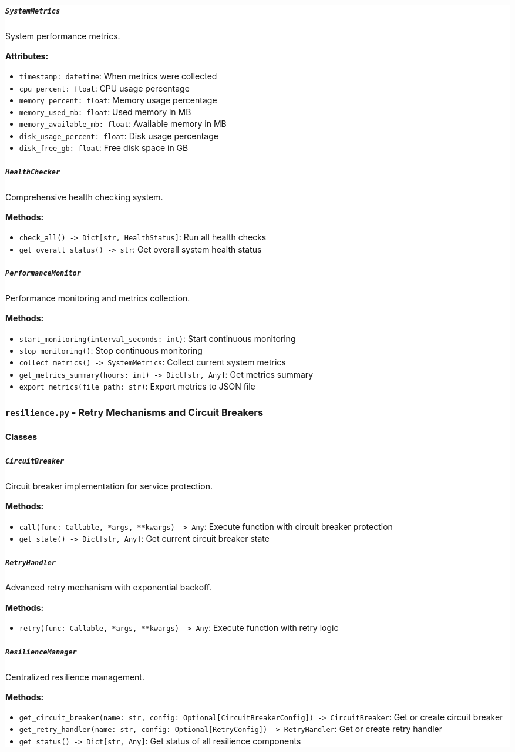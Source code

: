 ##### `SystemMetrics`
System performance metrics.

**Attributes:**
- `timestamp: datetime`: When metrics were collected
- `cpu_percent: float`: CPU usage percentage
- `memory_percent: float`: Memory usage percentage
- `memory_used_mb: float`: Used memory in MB
- `memory_available_mb: float`: Available memory in MB
- `disk_usage_percent: float`: Disk usage percentage
- `disk_free_gb: float`: Free disk space in GB

##### `HealthChecker`
Comprehensive health checking system.

**Methods:**
- `check_all() -> Dict[str, HealthStatus]`: Run all health checks
- `get_overall_status() -> str`: Get overall system health status

##### `PerformanceMonitor`
Performance monitoring and metrics collection.

**Methods:**
- `start_monitoring(interval_seconds: int)`: Start continuous monitoring
- `stop_monitoring()`: Stop continuous monitoring
- `collect_metrics() -> SystemMetrics`: Collect current system metrics
- `get_metrics_summary(hours: int) -> Dict[str, Any]`: Get metrics summary
- `export_metrics(file_path: str)`: Export metrics to JSON file

### `resilience.py` - Retry Mechanisms and Circuit Breakers

#### Classes

##### `CircuitBreaker`
Circuit breaker implementation for service protection.

**Methods:**
- `call(func: Callable, *args, **kwargs) -> Any`: Execute function with circuit breaker protection
- `get_state() -> Dict[str, Any]`: Get current circuit breaker state

##### `RetryHandler`
Advanced retry mechanism with exponential backoff.

**Methods:**
- `retry(func: Callable, *args, **kwargs) -> Any`: Execute function with retry logic

##### `ResilienceManager`
Centralized resilience management.

**Methods:**
- `get_circuit_breaker(name: str, config: Optional[CircuitBreakerConfig]) -> CircuitBreaker`: Get or create circuit breaker
- `get_retry_handler(name: str, config: Optional[RetryConfig]) -> RetryHandler`: Get or create retry handler
- `get_status() -> Dict[str, Any]`: Get status of all resilience components
